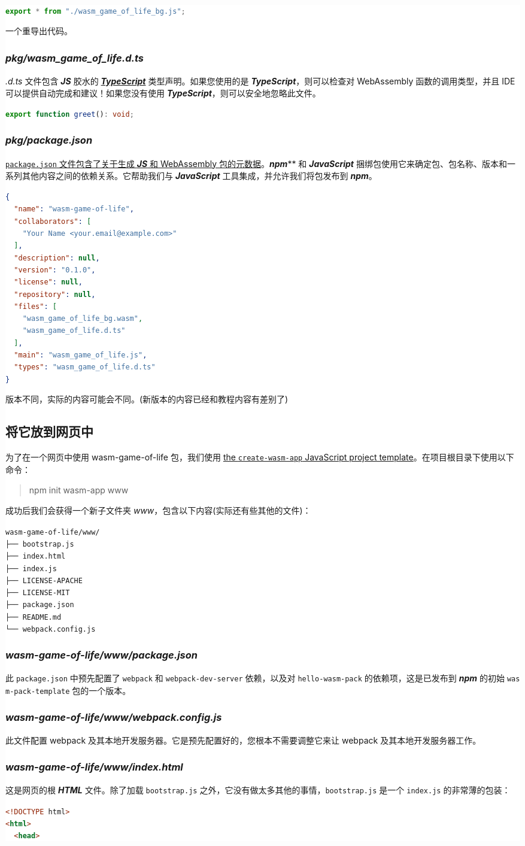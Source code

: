 ```javascript
export * from "./wasm_game_of_life_bg.js";
```
一个重导出代码。
### *pkg/wasm_game_of_life.d.ts*
*.d.ts* 文件包含 ***JS*** 胶水的 [***TypeScript***](http://www.typescriptlang.org/) 类型声明。如果您使用的是 ***TypeScript***，则可以检查对 WebAssembly 函数的调用类型，并且 IDE 可以提供自动完成和建议！如果您没有使用 ***TypeScript***，则可以安全地忽略此文件。
```typescript
export function greet(): void;
```
### *pkg/package.json*
[`package.json` 文件包含了关于生成 ***JS*** 和 WebAssembly 包的元数据](https://docs.npmjs.com/files/package.json)。***npm***** 和 ***JavaScript*** 捆绑包使用它来确定包、包名称、版本和一系列其他内容之间的依赖关系。它帮助我们与 ***JavaScript*** 工具集成，并允许我们将包发布到 ***npm***。
```json
{
  "name": "wasm-game-of-life",
  "collaborators": [
    "Your Name <your.email@example.com>"
  ],
  "description": null,
  "version": "0.1.0",
  "license": null,
  "repository": null,
  "files": [
    "wasm_game_of_life_bg.wasm",
    "wasm_game_of_life.d.ts"
  ],
  "main": "wasm_game_of_life.js",
  "types": "wasm_game_of_life.d.ts"
}
```
版本不同，实际的内容可能会不同。(新版本的内容已经和教程内容有差别了)

## 将它放到网页中
为了在一个网页中使用 wasm-game-of-life 包，我们使用 [the `create-wasm-app` JavaScript project template](https://github.com/rustwasm/create-wasm-app)。在项目根目录下使用以下命令：
>npm init wasm-app www

成功后我们会获得一个新子文件夹 *www*，包含以下内容(实际还有些其他的文件)：
```
wasm-game-of-life/www/
├── bootstrap.js
├── index.html
├── index.js
├── LICENSE-APACHE
├── LICENSE-MIT
├── package.json
├── README.md
└── webpack.config.js
```
### *wasm-game-of-life/www/package.json*
此 `package.json` 中预先配置了 `webpack` 和 `webpack-dev-server` 依赖，以及对 `hello-wasm-pack` 的依赖项，这是已发布到 ***npm*** 的初始 `wasm-pack-template` 包的一个版本。
### *wasm-game-of-life/www/webpack.config.js*
此文件配置 webpack 及其本地开发服务器。它是预先配置好的，您根本不需要调整它来让 webpack 及其本地开发服务器工作。
### *wasm-game-of-life/www/index.html*
这是网页的根 ***HTML*** 文件。除了加载 `bootstrap.js` 之外，它没有做太多其他的事情，`bootstrap.js` 是一个 `index.js` 的非常薄的包装：
```html
<!DOCTYPE html>
<html>
  <head>
```